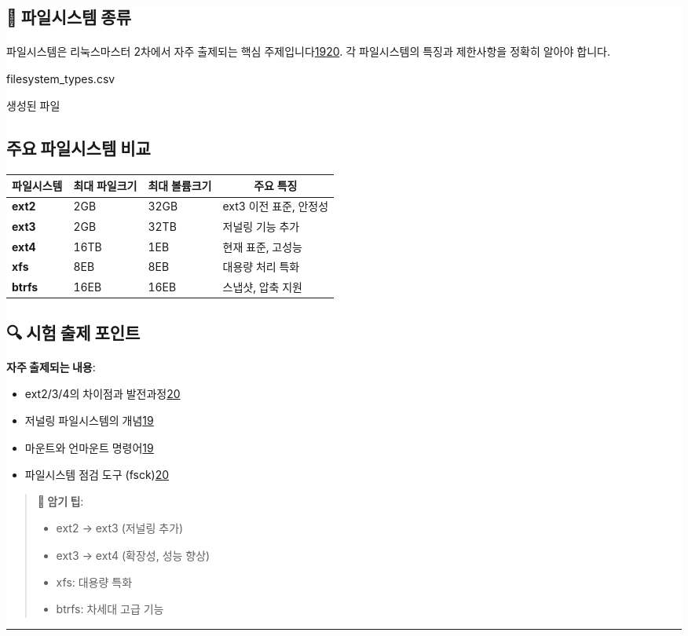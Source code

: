 ## 💾 파일시스템 종류

파일시스템은 리눅스마스터 2차에서 자주 출제되는 핵심 주제입니다[19](https://ubuntu2304.tistory.com/entry/%EB%A6%AC%EB%88%85%EC%8A%A4%EB%A7%88%EC%8A%A4%ED%84%B01%EA%B8%89-%ED%95%B5%EC%8B%AC-%EB%82%B4%EC%9A%A9-%EC%A0%95%EB%A6%AC-%ED%8C%8C%EC%9D%BC-%EC%8B%9C%EC%8A%A4%ED%85%9C-%EA%B5%AC%EC%A1%B0-1)[20](https://www.linux.co.kr/bbs/board.php?bo_table=lecture&wr_id=3722). 각 파일시스템의 특징과 제한사항을 정확히 알아야 합니다.

filesystem_types.csv

생성된 파일

## 주요 파일시스템 비교

|파일시스템|최대 파일크기|최대 볼륨크기|주요 특징|
|---|---|---|---|
|**ext2**|2GB|32GB|ext3 이전 표준, 안정성|
|**ext3**|2GB|32TB|저널링 기능 추가|
|**ext4**|16TB|1EB|현재 표준, 고성능|
|**xfs**|8EB|8EB|대용량 처리 특화|
|**btrfs**|16EB|16EB|스냅샷, 압축 지원|

## 🔍 시험 출제 포인트

**자주 출제되는 내용**:

- ext2/3/4의 차이점과 발전과정[20](https://www.linux.co.kr/bbs/board.php?bo_table=lecture&wr_id=3722)
    
- 저널링 파일시스템의 개념[19](https://ubuntu2304.tistory.com/entry/%EB%A6%AC%EB%88%85%EC%8A%A4%EB%A7%88%EC%8A%A4%ED%84%B01%EA%B8%89-%ED%95%B5%EC%8B%AC-%EB%82%B4%EC%9A%A9-%EC%A0%95%EB%A6%AC-%ED%8C%8C%EC%9D%BC-%EC%8B%9C%EC%8A%A4%ED%85%9C-%EA%B5%AC%EC%A1%B0-1)
    
- 마운트와 언마운트 명령어[19](https://ubuntu2304.tistory.com/entry/%EB%A6%AC%EB%88%85%EC%8A%A4%EB%A7%88%EC%8A%A4%ED%84%B01%EA%B8%89-%ED%95%B5%EC%8B%AC-%EB%82%B4%EC%9A%A9-%EC%A0%95%EB%A6%AC-%ED%8C%8C%EC%9D%BC-%EC%8B%9C%EC%8A%A4%ED%85%9C-%EA%B5%AC%EC%A1%B0-1)
    
- 파일시스템 점검 도구 (fsck)[20](https://www.linux.co.kr/bbs/board.php?bo_table=lecture&wr_id=3722)
    

> **📝 암기 팁**:
> 
> - ext2 → ext3 (저널링 추가)
>     
> - ext3 → ext4 (확장성, 성능 향상)
>     
> - xfs: 대용량 특화
>     
> - btrfs: 차세대 고급 기능
>     

---
